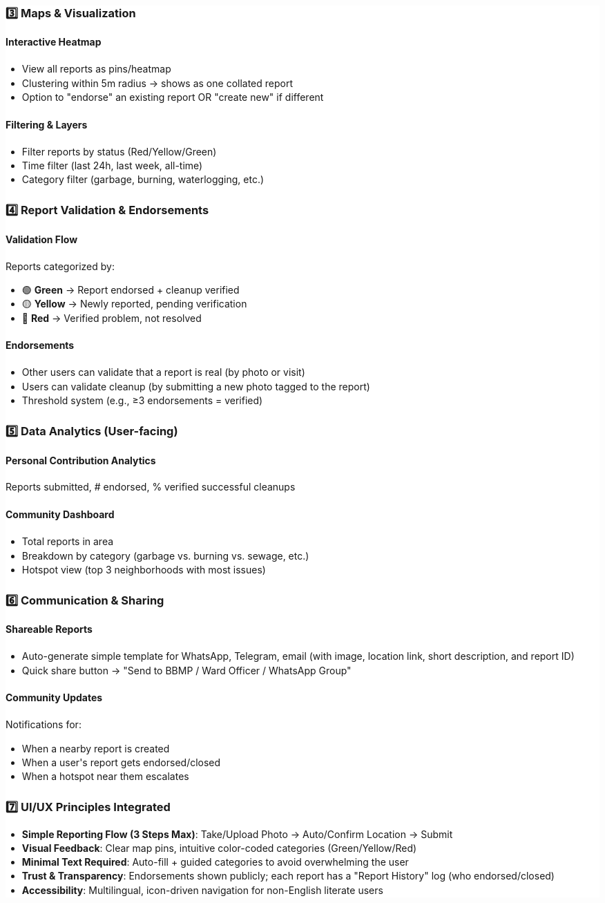 ### 3️⃣ Maps & Visualization

#### Interactive Heatmap
- View all reports as pins/heatmap
- Clustering within 5m radius → shows as one collated report
- Option to "endorse" an existing report OR "create new" if different

#### Filtering & Layers
- Filter reports by status (Red/Yellow/Green)
- Time filter (last 24h, last week, all-time)
- Category filter (garbage, burning, waterlogging, etc.)

### 4️⃣ Report Validation & Endorsements

#### Validation Flow
Reports categorized by:
- 🟢 **Green** → Report endorsed + cleanup verified
- 🟡 **Yellow** → Newly reported, pending verification
- 🔴 **Red** → Verified problem, not resolved

#### Endorsements
- Other users can validate that a report is real (by photo or visit)
- Users can validate cleanup (by submitting a new photo tagged to the report)
- Threshold system (e.g., ≥3 endorsements = verified)

### 5️⃣ Data Analytics (User-facing)

#### Personal Contribution Analytics
Reports submitted, # endorsed, % verified successful cleanups

#### Community Dashboard
- Total reports in area
- Breakdown by category (garbage vs. burning vs. sewage, etc.)
- Hotspot view (top 3 neighborhoods with most issues)

### 6️⃣ Communication & Sharing

#### Shareable Reports
- Auto-generate simple template for WhatsApp, Telegram, email (with image, location link, short description, and report ID)
- Quick share button → "Send to BBMP / Ward Officer / WhatsApp Group"

#### Community Updates
Notifications for:
- When a nearby report is created
- When a user's report gets endorsed/closed
- When a hotspot near them escalates

### 7️⃣ UI/UX Principles Integrated
- **Simple Reporting Flow (3 Steps Max)**: Take/Upload Photo → Auto/Confirm Location → Submit
- **Visual Feedback**: Clear map pins, intuitive color-coded categories (Green/Yellow/Red)
- **Minimal Text Required**: Auto-fill + guided categories to avoid overwhelming the user
- **Trust & Transparency**: Endorsements shown publicly; each report has a "Report History" log (who endorsed/closed)
- **Accessibility**: Multilingual, icon-driven navigation for non-English literate users
